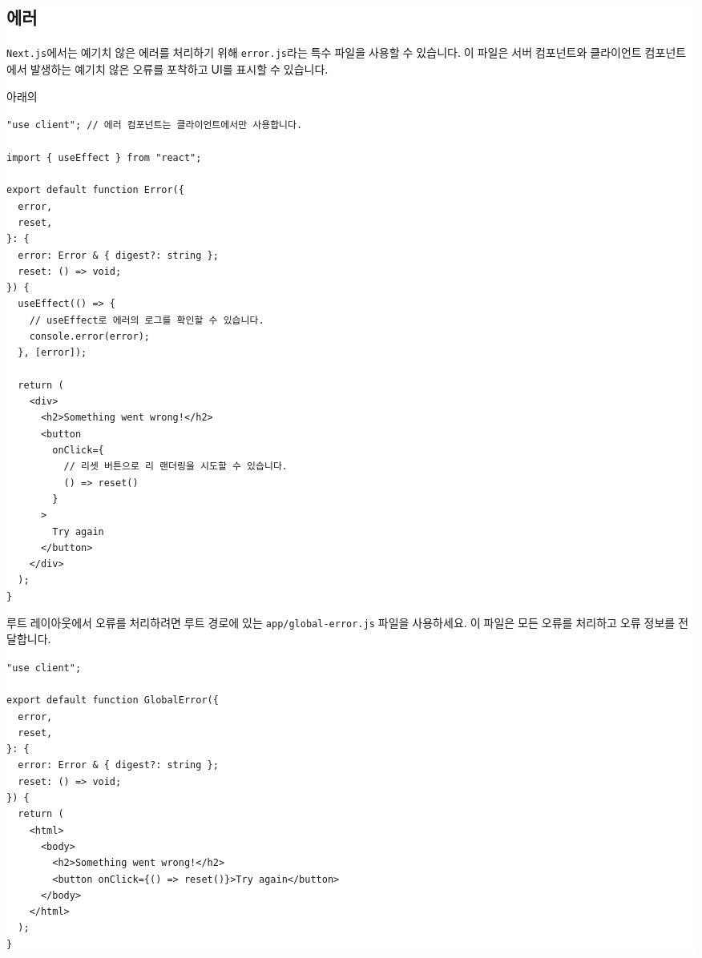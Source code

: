 ## 에러

`Next.js`에서는 예기치 않은 에러를 처리하기 위해 `error.js`라는 특수 파일을 사용할 수 있습니다. 이 파일은 서버 컴포넌트와 클라이언트 컴포넌트에서 발생하는 예기치 않은 오류를 포착하고 UI를 표시할 수 있습니다.

아래의

```tsx
"use client"; // 에러 컴포넌트는 클라이언트에서만 사용합니다.

import { useEffect } from "react";

export default function Error({
  error,
  reset,
}: {
  error: Error & { digest?: string };
  reset: () => void;
}) {
  useEffect(() => {
    // useEffect로 에러의 로그를 확인할 수 있습니다.
    console.error(error);
  }, [error]);

  return (
    <div>
      <h2>Something went wrong!</h2>
      <button
        onClick={
          // 리셋 버튼으로 리 랜더링을 시도할 수 있습니다.
          () => reset()
        }
      >
        Try again
      </button>
    </div>
  );
}
```

루트 레이아웃에서 오류를 처리하려면 루트 경로에 있는 `app/global-error.js` 파일을 사용하세요. 이 파일은 모든 오류를 처리하고 오류 정보를 전달합니다.

```tsx
"use client";

export default function GlobalError({
  error,
  reset,
}: {
  error: Error & { digest?: string };
  reset: () => void;
}) {
  return (
    <html>
      <body>
        <h2>Something went wrong!</h2>
        <button onClick={() => reset()}>Try again</button>
      </body>
    </html>
  );
}
```
